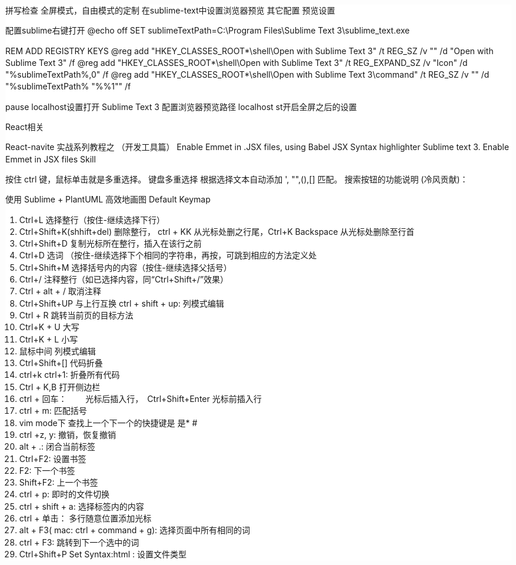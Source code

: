 拼写检查
全屏模式，自由模式的定制
在sublime-text中设置浏览器预览
其它配置
预览设置

配置sublime右键打开
@echo off
SET sublimeTextPath=C:\Program Files\Sublime Text 3\sublime_text.exe

REM ADD REGISTRY KEYS
@reg add "HKEY_CLASSES_ROOT\*\shell\Open with Sublime Text 3"         /t REG_SZ /v "" /d "Open with Sublime Text 3"   /f
@reg add "HKEY_CLASSES_ROOT\*\shell\Open with Sublime Text 3"         /t REG_EXPAND_SZ /v "Icon" /d "%sublimeTextPath%,0" /f
@reg add "HKEY_CLASSES_ROOT\*\shell\Open with Sublime Text 3\command" /t REG_SZ /v "" /d "%sublimeTextPath% \"%%1\"" /f

pause
localhost设置打开
Sublime Text 3 配置浏览器预览路径 localhost
st开启全屏之后的设置

React相关

React-navite 实战系列教程之 （开发工具篇）
Enable Emmet in .JSX files, using Babel JSX Syntax highlighter
Sublime text 3. Enable Emmet in JSX files
Skill

按住 ctrl 键，鼠标单击就是多重选择。
键盘多重选择
根据选择文本自动添加 ', "",(),[] 匹配。
搜索按钮的功能说明 (冷风贡献)：

使用 Sublime + PlantUML 高效地画图
Default Keymap

1. Ctrl+L             选择整行（按住-继续选择下行） 
2. Ctrl+Shift+K(shhift+del)     删除整行，  ctrl + KK 从光标处删之行尾，Ctrl+K Backspace 从光标处删除至行首
3. Ctrl+Shift+D       复制光标所在整行，插入在该行之前  
4. Ctrl+D             选词 （按住-继续选择下个相同的字符串，再按，可跳到相应的方法定义处
5. Ctrl+Shift+M       选择括号内的内容（按住-继续选择父括号） 
6. Ctrl+/             注释整行（如已选择内容，同“Ctrl+Shift+/”效果）
7. Ctrl + alt + /     取消注释 
8. Ctrl+Shift+UP      与上行互换  ctrl + shift + up: 列模式编辑  
9. Ctrl + R           跳转当前页的目标方法
10. Ctrl+K + U        大写
11. Ctrl+K + L        小写
12. 鼠标中间           列模式编辑
13. Ctrl+Shift+[]     代码折叠
14. ctrl+k ctrl+1:    折叠所有代码 
15. Ctrl + K,B        打开侧边栏
16. ctrl + 回车：　　   光标后插入行，　Ctrl+Shift+Enter 光标前插入行
17. ctrl + m:         匹配括号
18. vim mode下        查找上一个下一个的快捷键是 是* #
19. ctrl +z, y:       撤销，恢复撤销
20. alt + .:          闭合当前标签
21. Ctrl+F2:          设置书签
22. F2:               下一个书签
23. Shift+F2:         上一个书签
24. ctrl + p:         即时的文件切换
25. ctrl + shift + a: 选择标签内的内容 
26. ctrl + 单击：      多行随意位置添加光标
27. alt + F3( mac: ctrl + command + g): 选择页面中所有相同的词
28. ctrl + F3:        跳转到下一个选中的词    
29. Ctrl+Shift+P Set Syntax:html : 设置文件类型